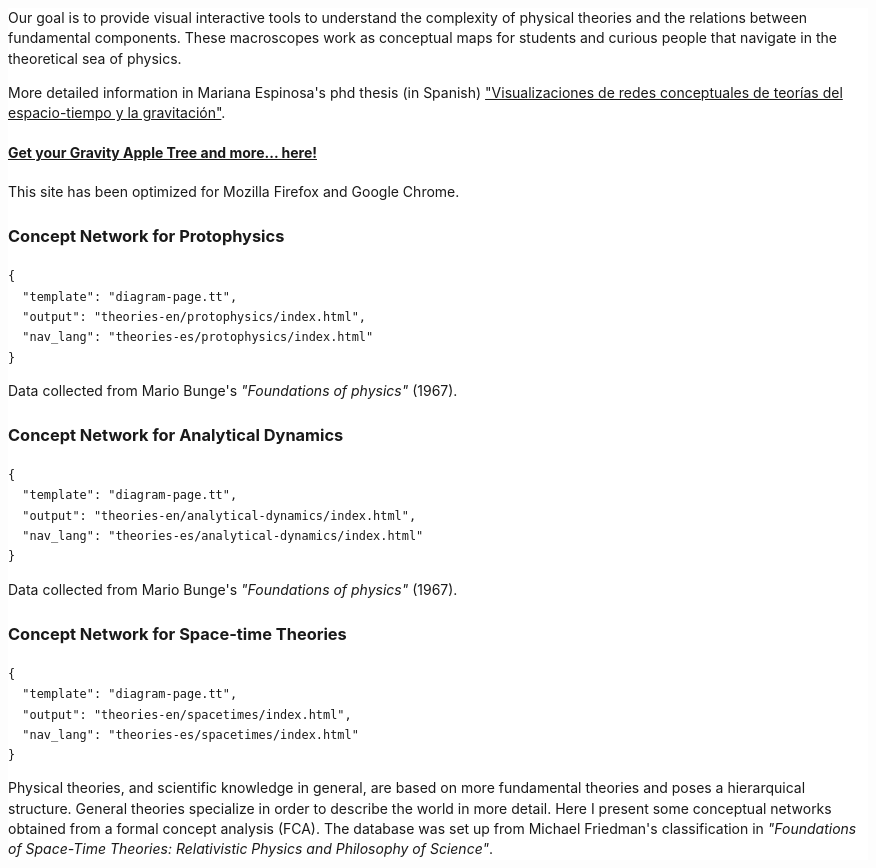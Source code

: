 Our goal is to provide visual interactive tools to understand the
complexity of physical theories and the relations between fundamental
components. These macroscopes work as conceptual maps for students and
curious people that navigate in the theoretical sea of physics.

More detailed information in Mariana Espinosa's phd thesis (in
Spanish) ["Visualizaciones de redes conceptuales de teorías del
espacio-tiempo y la
gravitación"](http://ilitia.cua.uam.mx:8080/jspui/handle/123456789/1022).

#### [Get your Gravity Apple Tree and more... here!](https://marianaespinosa.blogspot.com/p/blog-page.html)

This site has been optimized for Mozilla Firefox and Google Chrome.


### Concept Network for Protophysics

```{ .json .config }
{
  "template": "diagram-page.tt",
  "output": "theories-en/protophysics/index.html",
  "nav_lang": "theories-es/protophysics/index.html"
}
```

Data collected from Mario Bunge's *"Foundations of physics"* (1967).


### Concept Network for Analytical Dynamics

```{ .json .config }
{
  "template": "diagram-page.tt",
  "output": "theories-en/analytical-dynamics/index.html",
  "nav_lang": "theories-es/analytical-dynamics/index.html"
}
```

Data collected from Mario Bunge's *"Foundations of physics"* (1967).


### Concept Network for Space-time Theories

```{ .json .config }
{
  "template": "diagram-page.tt",
  "output": "theories-en/spacetimes/index.html",
  "nav_lang": "theories-es/spacetimes/index.html"
}
```

Physical theories, and scientific knowledge in general, are based on
more fundamental theories and poses a hierarquical structure. General
theories specialize in order to describe the world in more
detail. Here I present some conceptual networks obtained from a formal
concept analysis (FCA). The database was set up from Michael
Friedman's classification in *"Foundations of Space-Time Theories:
Relativistic Physics and Philosophy of Science"*.
